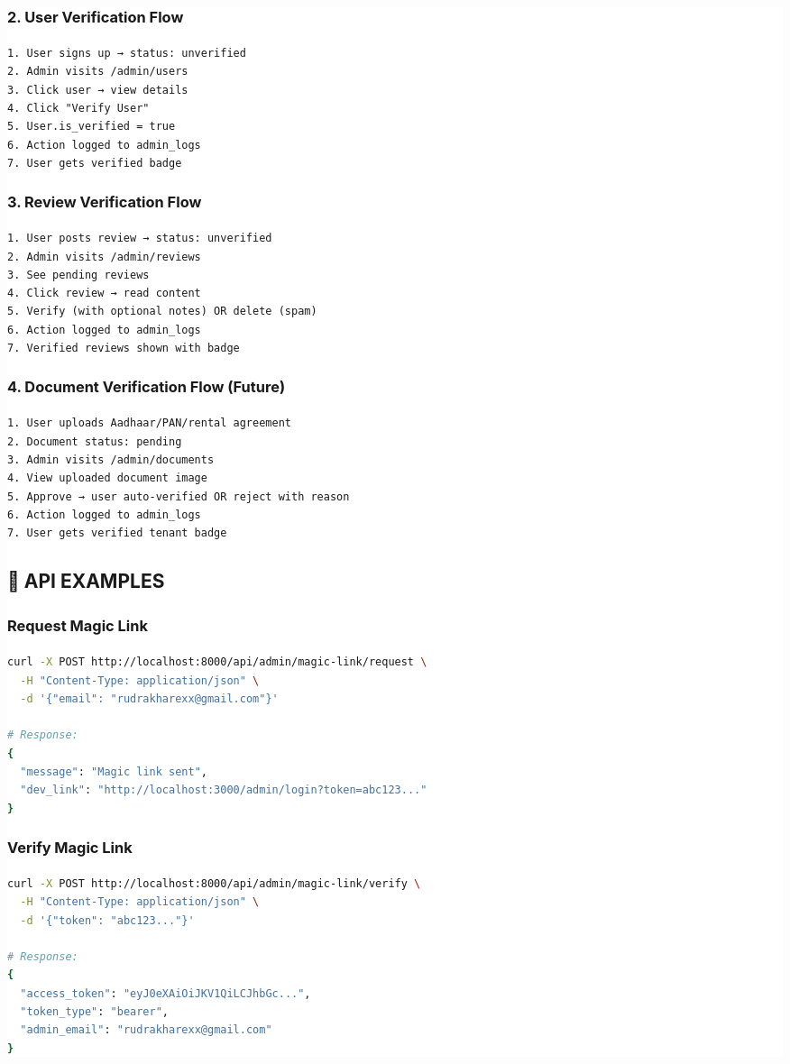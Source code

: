 ### 2. User Verification Flow
```
1. User signs up → status: unverified
2. Admin visits /admin/users
3. Click user → view details
4. Click "Verify User"
5. User.is_verified = true
6. Action logged to admin_logs
7. User gets verified badge
```

### 3. Review Verification Flow
```
1. User posts review → status: unverified
2. Admin visits /admin/reviews
3. See pending reviews
4. Click review → read content
5. Verify (with optional notes) OR delete (spam)
6. Action logged to admin_logs
7. Verified reviews shown with badge
```

### 4. Document Verification Flow (Future)
```
1. User uploads Aadhaar/PAN/rental agreement
2. Document status: pending
3. Admin visits /admin/documents
4. View uploaded document image
5. Approve → user auto-verified OR reject with reason
6. Action logged to admin_logs
7. User gets verified tenant badge
```

## 📝 API EXAMPLES

### Request Magic Link
```bash
curl -X POST http://localhost:8000/api/admin/magic-link/request \
  -H "Content-Type: application/json" \
  -d '{"email": "rudrakharexx@gmail.com"}'

# Response:
{
  "message": "Magic link sent",
  "dev_link": "http://localhost:3000/admin/login?token=abc123..."
}
```

### Verify Magic Link
```bash
curl -X POST http://localhost:8000/api/admin/magic-link/verify \
  -H "Content-Type: application/json" \
  -d '{"token": "abc123..."}'

# Response:
{
  "access_token": "eyJ0eXAiOiJKV1QiLCJhbGc...",
  "token_type": "bearer",
  "admin_email": "rudrakharexx@gmail.com"
}
```
